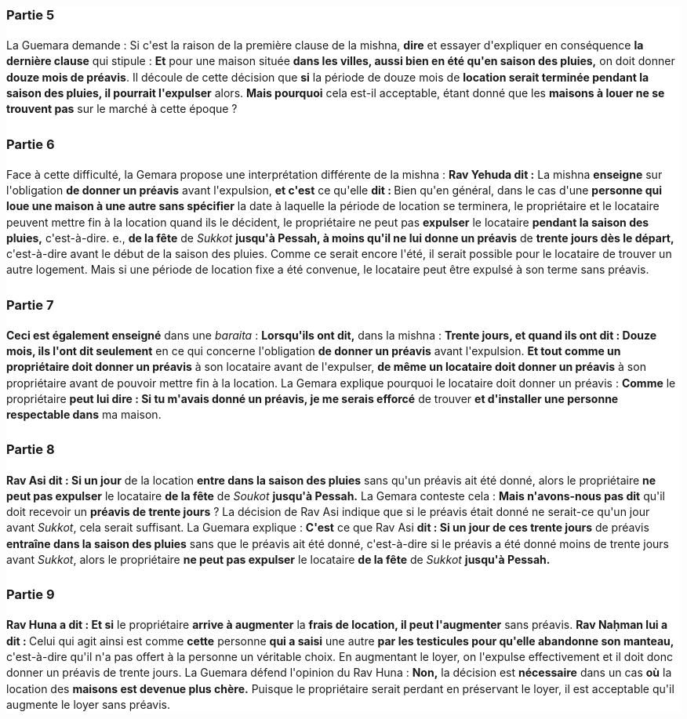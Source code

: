 ### Partie 5
La Guemara demande : Si c'est la raison de la première clause de la mishna, <b>dire</b> et essayer d'expliquer en conséquence <b>la dernière clause</b> qui stipule : <b>Et</b> pour une maison située <b>dans les villes, aussi bien en été qu'en saison des pluies,</b> on doit donner <b>douze mois de préavis</b>. Il découle de cette décision que <b>si</b> la période de douze mois de <b>location serait terminée pendant la saison des pluies, il pourrait l'expulser</b> alors. <b>Mais pourquoi</b> cela est-il acceptable, étant donné que les <b>maisons à louer ne se trouvent pas</b> sur le marché à cette époque ?

### Partie 6
Face à cette difficulté, la Gemara propose une interprétation différente de la mishna : <b>Rav Yehuda dit :</b> La mishna <b>enseigne</b> sur l'obligation <b>de donner un préavis</b> avant l'expulsion, <b>et c'est</b> ce qu'elle <b>dit : </b> Bien qu'en général, dans le cas d'une <b>personne qui loue une maison à une autre sans spécifier</b> la date à laquelle la période de location se terminera, le propriétaire et le locataire peuvent mettre fin à la location quand ils le décident, le propriétaire ne peut pas <b>expulser</b> le locataire <b>pendant la saison des pluies,</b> c'est-à-dire. e., <b>de la fête</b> de <i>Sukkot</i> <b>jusqu'à Pessah, à moins qu'il ne lui donne un préavis</b> de <b>trente jours dès le départ,</b> c'est-à-dire avant le début de la saison des pluies. Comme ce serait encore l'été, il serait possible pour le locataire de trouver un autre logement. Mais si une période de location fixe a été convenue, le locataire peut être expulsé à son terme sans préavis.

### Partie 7
<b>Ceci est également enseigné</b> dans une <i>baraita</i> : <b>Lorsqu'ils ont dit,</b> dans la mishna : <b>Trente jours, et quand ils ont dit : Douze mois, ils l'ont dit seulement</b> en ce qui concerne l'obligation <b>de donner un préavis</b> avant l'expulsion. <b>Et tout comme un propriétaire doit donner un préavis</b> à son locataire avant de l'expulser, <b>de même un locataire doit donner un préavis</b> à son propriétaire avant de pouvoir mettre fin à la location. La Gemara explique pourquoi le locataire doit donner un préavis : <b>Comme</b> le propriétaire <b>peut lui dire : Si tu m'avais donné un préavis, je me serais efforcé</b> de trouver <b>et d'installer une personne respectable dans</b> ma maison.

### Partie 8
<b>Rav Asi dit : Si un jour</b> de la location <b>entre dans la saison des pluies</b> sans qu'un préavis ait été donné, alors le propriétaire <b>ne peut pas expulser</b> le locataire <b>de la fête</b> de <i>Soukot</i> <b>jusqu'à Pessah.</b> La Gemara conteste cela : <b>Mais n'avons-nous pas dit</b> qu'il doit recevoir un <b>préavis de trente jours</b> ? La décision de Rav Asi indique que si le préavis était donné ne serait-ce qu'un jour avant <i>Sukkot</i>, cela serait suffisant. La Guemara explique : <b>C'est</b> ce que Rav Asi <b>dit : Si un jour de ces trente jours</b> de préavis <b>entraîne dans la saison des pluies</b> sans que le préavis ait été donné, c'est-à-dire si le préavis a été donné moins de trente jours avant <i>Sukkot</i>, alors le propriétaire <b>ne peut pas expulser</b> le locataire <b>de la fête</b> de <i>Sukkot</i> <b>jusqu'à Pessah.</b>

### Partie 9
<b>Rav Huna a dit : Et si</b> le propriétaire <b>arrive à augmenter</b> la <b>frais de location, il peut l'augmenter</b> sans préavis. <b>Rav Naḥman lui a dit : </b> Celui qui agit ainsi est comme <b>cette</b> personne <b>qui a saisi</b> une autre <b>par les testicules pour qu'elle abandonne son manteau,</b> c'est-à-dire qu'il n'a pas offert à la personne un véritable choix. En augmentant le loyer, on l'expulse effectivement et il doit donc donner un préavis de trente jours. La Guemara défend l'opinion du Rav Huna : <b>Non,</b> la décision est <b>nécessaire</b> dans un cas <b>où</b> la location des <b>maisons est devenue plus chère.</b> Puisque le propriétaire serait perdant en préservant le loyer, il est acceptable qu'il augmente le loyer sans préavis.
